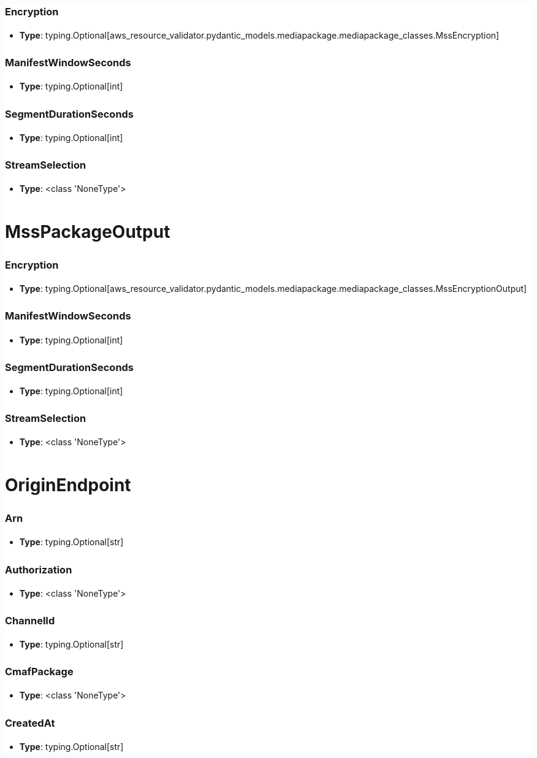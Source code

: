 ### Encryption
- **Type**: typing.Optional[aws_resource_validator.pydantic_models.mediapackage.mediapackage_classes.MssEncryption]

### ManifestWindowSeconds
- **Type**: typing.Optional[int]

### SegmentDurationSeconds
- **Type**: typing.Optional[int]

### StreamSelection
- **Type**: <class 'NoneType'>


# MssPackageOutput

### Encryption
- **Type**: typing.Optional[aws_resource_validator.pydantic_models.mediapackage.mediapackage_classes.MssEncryptionOutput]

### ManifestWindowSeconds
- **Type**: typing.Optional[int]

### SegmentDurationSeconds
- **Type**: typing.Optional[int]

### StreamSelection
- **Type**: <class 'NoneType'>


# OriginEndpoint

### Arn
- **Type**: typing.Optional[str]

### Authorization
- **Type**: <class 'NoneType'>

### ChannelId
- **Type**: typing.Optional[str]

### CmafPackage
- **Type**: <class 'NoneType'>

### CreatedAt
- **Type**: typing.Optional[str]
